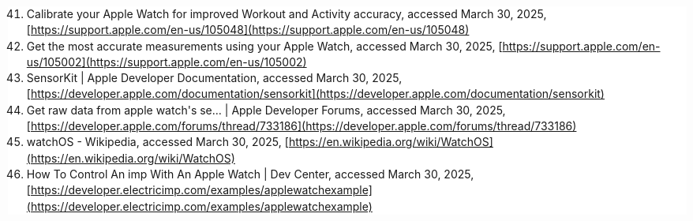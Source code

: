 41. Calibrate your Apple Watch for improved Workout and Activity accuracy, accessed March 30, 2025, [https://support.apple.com/en-us/105048](https://support.apple.com/en-us/105048)
42. Get the most accurate measurements using your Apple Watch, accessed March 30, 2025, [https://support.apple.com/en-us/105002](https://support.apple.com/en-us/105002)
43. SensorKit | Apple Developer Documentation, accessed March 30, 2025, [https://developer.apple.com/documentation/sensorkit](https://developer.apple.com/documentation/sensorkit)
44. Get raw data from apple watch's se… | Apple Developer Forums, accessed March 30, 2025, [https://developer.apple.com/forums/thread/733186](https://developer.apple.com/forums/thread/733186)
45. watchOS - Wikipedia, accessed March 30, 2025, [https://en.wikipedia.org/wiki/WatchOS](https://en.wikipedia.org/wiki/WatchOS)
46. How To Control An imp With An Apple Watch | Dev Center, accessed March 30, 2025, [https://developer.electricimp.com/examples/applewatchexample](https://developer.electricimp.com/examples/applewatchexample)
